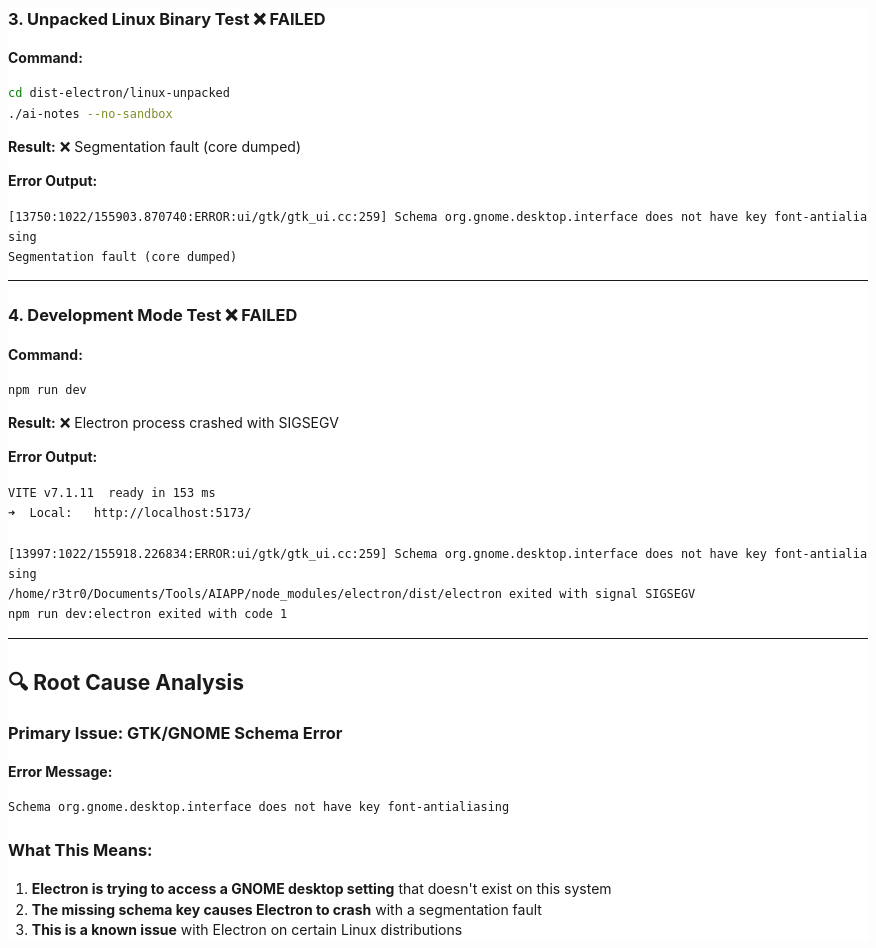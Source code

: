 
### 3. Unpacked Linux Binary Test ❌ **FAILED**

**Command:**
```bash
cd dist-electron/linux-unpacked
./ai-notes --no-sandbox
```

**Result:** ❌ Segmentation fault (core dumped)

**Error Output:**
```
[13750:1022/155903.870740:ERROR:ui/gtk/gtk_ui.cc:259] Schema org.gnome.desktop.interface does not have key font-antialiasing
Segmentation fault (core dumped)
```

---

### 4. Development Mode Test ❌ **FAILED**

**Command:**
```bash
npm run dev
```

**Result:** ❌ Electron process crashed with SIGSEGV

**Error Output:**
```
VITE v7.1.11  ready in 153 ms
➜  Local:   http://localhost:5173/

[13997:1022/155918.226834:ERROR:ui/gtk/gtk_ui.cc:259] Schema org.gnome.desktop.interface does not have key font-antialiasing
/home/r3tr0/Documents/Tools/AIAPP/node_modules/electron/dist/electron exited with signal SIGSEGV
npm run dev:electron exited with code 1
```

---

## 🔍 Root Cause Analysis

### Primary Issue: GTK/GNOME Schema Error

**Error Message:**
```
Schema org.gnome.desktop.interface does not have key font-antialiasing
```

### What This Means:
1. **Electron is trying to access a GNOME desktop setting** that doesn't exist on this system
2. **The missing schema key causes Electron to crash** with a segmentation fault
3. **This is a known issue** with Electron on certain Linux distributions
